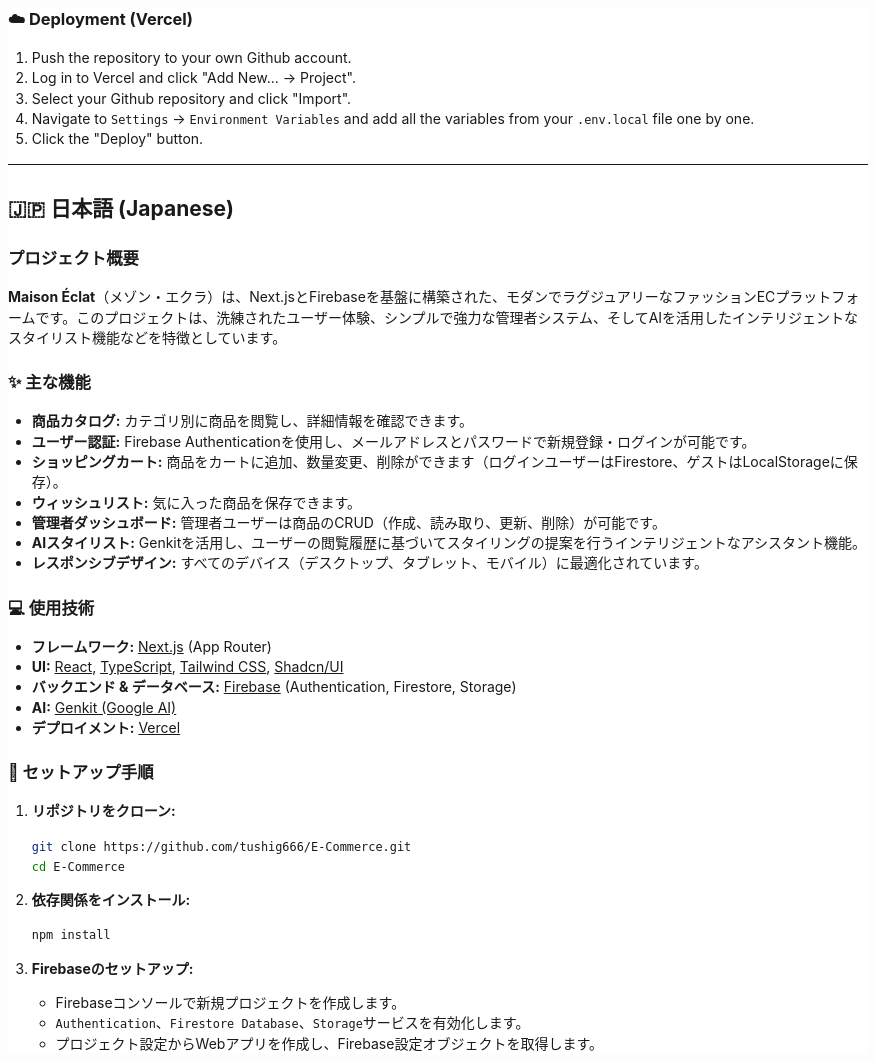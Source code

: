 ### ☁️ Deployment (Vercel)

1.  Push the repository to your own Github account.
2.  Log in to Vercel and click "Add New... -> Project".
3.  Select your Github repository and click "Import".
4.  Navigate to `Settings` -> `Environment Variables` and add all the variables from your `.env.local` file one by one.
5.  Click the "Deploy" button.

---

## 🇯🇵 日本語 (Japanese)

### プロジェクト概要

**Maison Éclat**（メゾン・エクラ）は、Next.jsとFirebaseを基盤に構築された、モダンでラグジュアリーなファッションECプラットフォームです。このプロジェクトは、洗練されたユーザー体験、シンプルで強力な管理者システム、そしてAIを活用したインテリジェントなスタイリスト機能などを特徴としています。

### ✨ 主な機能

- **商品カタログ:** カテゴリ別に商品を閲覧し、詳細情報を確認できます。
- **ユーザー認証:** Firebase Authenticationを使用し、メールアドレスとパスワードで新規登録・ログインが可能です。
- **ショッピングカート:** 商品をカートに追加、数量変更、削除ができます（ログインユーザーはFirestore、ゲストはLocalStorageに保存）。
- **ウィッシュリスト:** 気に入った商品を保存できます。
- **管理者ダッシュボード:** 管理者ユーザーは商品のCRUD（作成、読み取り、更新、削除）が可能です。
- **AIスタイリスト:** Genkitを活用し、ユーザーの閲覧履歴に基づいてスタイリングの提案を行うインテリジェントなアシスタント機能。
- **レスポンシブデザイン:** すべてのデバイス（デスクトップ、タブレット、モバイル）に最適化されています。

### 💻 使用技術

- **フレームワーク:** [Next.js](https://nextjs.org/) (App Router)
- **UI:** [React](https://reactjs.org/), [TypeScript](https://www.typescriptlang.org/), [Tailwind CSS](https://tailwindcss.com/), [Shadcn/UI](https://ui.shadcn.com/)
- **バックエンド & データベース:** [Firebase](https://firebase.google.com/) (Authentication, Firestore, Storage)
- **AI:** [Genkit (Google AI)](https://firebase.google.com/docs/genkit)
- **デプロイメント:** [Vercel](https://vercel.com/)

### 🚀 セットアップ手順

1.  **リポジトリをクローン:**
    ```bash
    git clone https://github.com/tushig666/E-Commerce.git
    cd E-Commerce
    ```

2.  **依存関係をインストール:**
    ```bash
    npm install
    ```

3.  **Firebaseのセットアップ:**
    - Firebaseコンソールで新規プロジェクトを作成します。
    - `Authentication`、`Firestore Database`、`Storage`サービスを有効化します。
    - プロジェクト設定からWebアプリを作成し、Firebase設定オブジェクトを取得します。
